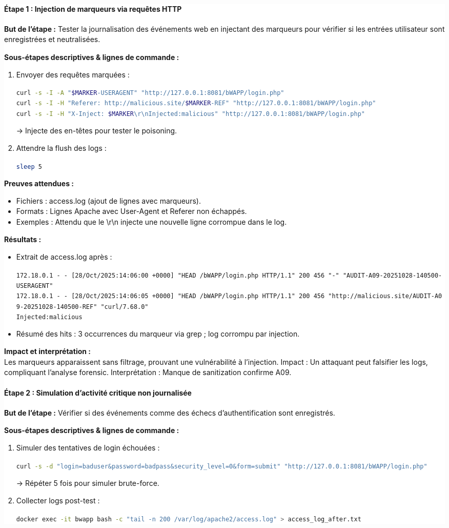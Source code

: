 #### Étape 1 : Injection de marqueurs via requêtes HTTP
**But de l’étape :** Tester la journalisation des événements web en injectant des marqueurs pour vérifier si les entrées utilisateur sont enregistrées et neutralisées.

**Sous-étapes descriptives & lignes de commande :**  
1. Envoyer des requêtes marquées :  
   ```bash  
   curl -s -I -A "$MARKER-USERAGENT" "http://127.0.0.1:8081/bWAPP/login.php"  
   curl -s -I -H "Referer: http://malicious.site/$MARKER-REF" "http://127.0.0.1:8081/bWAPP/login.php"  
   curl -s -I -H "X-Inject: $MARKER\r\nInjected:malicious" "http://127.0.0.1:8081/bWAPP/login.php"  
   ```  
   → Injecte des en-têtes pour tester le poisoning.  

2. Attendre la flush des logs :  
   ```bash  
   sleep 5  
   ```  

**Preuves attendues :**  
- Fichiers : access.log (ajout de lignes avec marqueurs).  
- Formats : Lignes Apache avec User-Agent et Referer non échappés.  
- Exemples : Attendu que le \r\n injecte une nouvelle ligne corrompue dans le log.

**Résultats :**  
- Extrait de access.log après :  
  ```
  172.18.0.1 - - [28/Oct/2025:14:06:00 +0000] "HEAD /bWAPP/login.php HTTP/1.1" 200 456 "-" "AUDIT-A09-20251028-140500-USERAGENT"  
  172.18.0.1 - - [28/Oct/2025:14:06:05 +0000] "HEAD /bWAPP/login.php HTTP/1.1" 200 456 "http://malicious.site/AUDIT-A09-20251028-140500-REF" "curl/7.68.0"  
  Injected:malicious  
  ```  
- Résumé des hits : 3 occurrences du marqueur via grep ; log corrompu par injection.  

**Impact et interprétation :**  
Les marqueurs apparaissent sans filtrage, prouvant une vulnérabilité à l’injection. Impact : Un attaquant peut falsifier les logs, compliquant l’analyse forensic. Interprétation : Manque de sanitization confirme A09.

#### Étape 2 : Simulation d’activité critique non journalisée
**But de l’étape :** Vérifier si des événements comme des échecs d’authentification sont enregistrés.

**Sous-étapes descriptives & lignes de commande :**  
1. Simuler des tentatives de login échouées :  
   ```bash  
   curl -s -d "login=baduser&password=badpass&security_level=0&form=submit" "http://127.0.0.1:8081/bWAPP/login.php"  
   ```  
   → Répéter 5 fois pour simuler brute-force.  

2. Collecter logs post-test :  
   ```bash  
   docker exec -it bwapp bash -c "tail -n 200 /var/log/apache2/access.log" > access_log_after.txt  
   ```  
